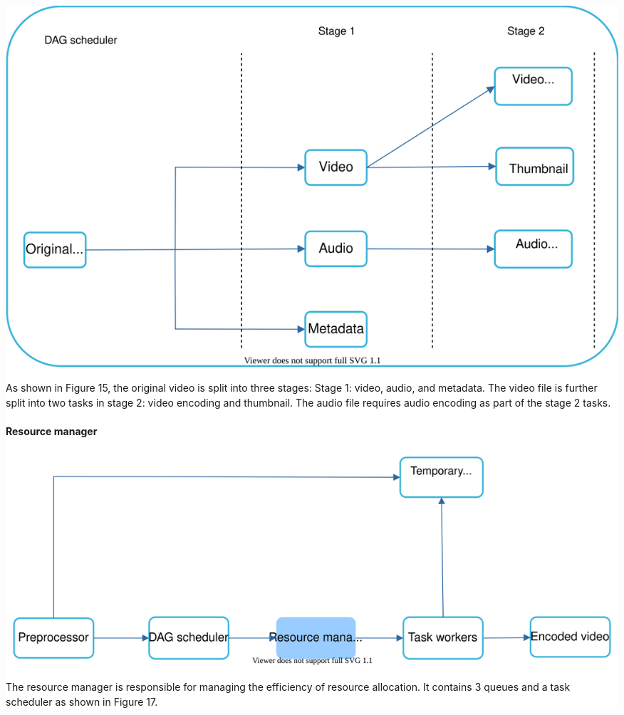![ig](./figure-14-15-DBQMPINY.svg)

As shown in Figure 15, the original video is split into three stages: Stage 1: video, audio, and metadata. The video file is further split into two tasks in stage 2: video encoding and thumbnail. The audio file requires audio encoding as part of the stage 2 tasks.

#### Resource manager

![ig](./figure-14-16-D65ZJKSR.svg)

The resource manager is responsible for managing the efficiency of resource allocation. It contains 3 queues and a task scheduler as shown in Figure 17.

